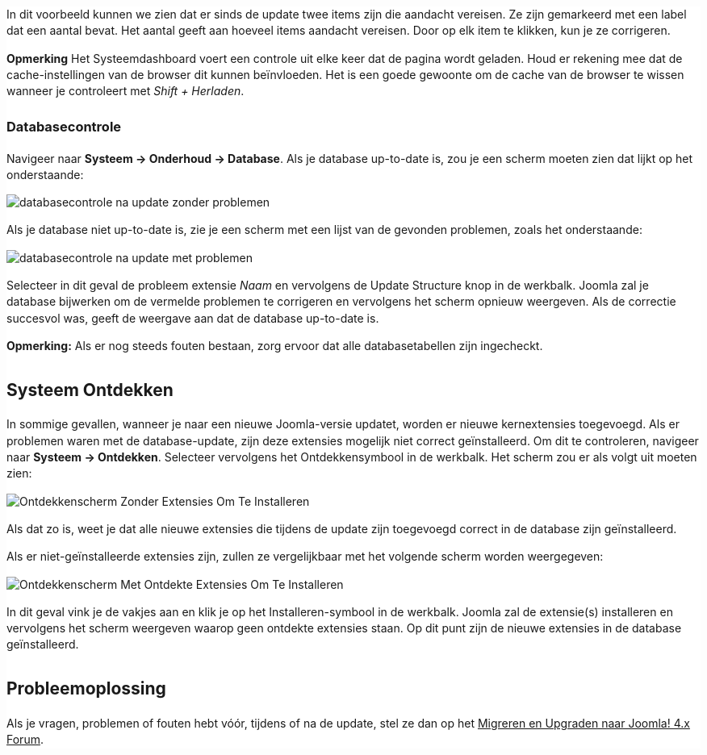 In dit voorbeeld kunnen we zien dat er sinds de update twee items zijn die aandacht vereisen. Ze zijn gemarkeerd met een label dat een aantal bevat. Het aantal geeft aan hoeveel items aandacht vereisen. Door op elk item te klikken, kun je ze corrigeren.

**Opmerking** Het Systeemdashboard voert een controle uit elke keer dat de pagina wordt geladen. Houd er rekening mee dat de cache-instellingen van de browser dit kunnen beïnvloeden. Het is een goede gewoonte om de cache van de browser te wissen wanneer je controleert met *Shift + Herladen*.

### Databasecontrole

Navigeer naar **Systeem → Onderhoud → Database**. Als je database up-to-date is, zou je een scherm moeten zien dat lijkt op het onderstaande:

![databasecontrole na update zonder problemen](../../../en/images/migration/version-update-after-update-database-check-no-problems.png)

Als je database niet up-to-date is, zie je een scherm met een lijst van de gevonden problemen, zoals het onderstaande:

![databasecontrole na update met problemen](../../../en/images/migration/version-update-after-update-database-check-problems.png)

Selecteer in dit geval de probleem extensie *Naam* en vervolgens de Update Structure knop in de werkbalk. Joomla zal je database bijwerken om de vermelde problemen te corrigeren en vervolgens het scherm opnieuw weergeven. Als de correctie succesvol was, geeft de weergave aan dat de database up-to-date is.

**Opmerking:** Als er nog steeds fouten bestaan, zorg ervoor dat alle databasetabellen zijn ingecheckt.

## Systeem Ontdekken

In sommige gevallen, wanneer je naar een nieuwe Joomla-versie updatet, worden er nieuwe kernextensies toegevoegd. Als er problemen waren met de database-update, zijn deze extensies mogelijk niet correct geïnstalleerd. Om dit te controleren, navigeer naar **Systeem → Ontdekken**. Selecteer vervolgens het Ontdekkensymbool in de werkbalk. Het scherm zou er als volgt uit moeten zien:

![Ontdekkenscherm Zonder Extensies Om Te Installeren](../../../en/images/migration/version-update-after-update-discover.png)

Als dat zo is, weet je dat alle nieuwe extensies die tijdens de update zijn toegevoegd correct in de database zijn geïnstalleerd.

Als er niet-geïnstalleerde extensies zijn, zullen ze vergelijkbaar met het volgende scherm worden weergegeven:

![Ontdekkenscherm Met Ontdekte Extensies Om Te Installeren](../../../en/images/migration/version-update-after-update-discover-found.png)

In dit geval vink je de vakjes aan en klik je op het Installeren-symbool in de werkbalk. Joomla zal de extensie(s) installeren en vervolgens het scherm weergeven waarop geen ontdekte extensies staan. Op dit punt zijn de nieuwe extensies in de database geïnstalleerd.

## Probleemoplossing

Als je vragen, problemen of fouten hebt vóór, tijdens of na de update, stel ze dan op het [Migreren en Upgraden naar Joomla! 4.x Forum](https://forum.joomla.org/viewforum.php?f=812).
